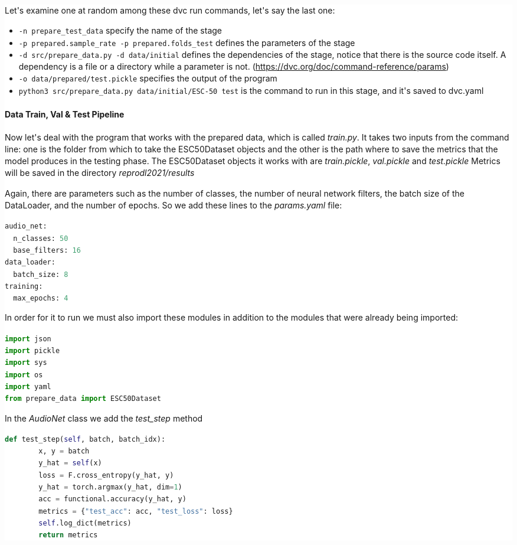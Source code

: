 
Let's examine one at random among these dvc run commands, let's say the last one:
- ```-n prepare_test_data``` specify the name of the stage
- ```-p prepared.sample_rate -p prepared.folds_test``` defines the parameters of the stage
- ```-d src/prepare_data.py -d data/initial``` defines the dependencies of the stage, notice that there is the source code itself. A dependency is a file or a directory while a parameter is not. (https://dvc.org/doc/command-reference/params)
- ```-o data/prepared/test.pickle``` specifies the output of the program
- ```python3 src/prepare_data.py data/initial/ESC-50 test``` is the command to run in this stage, and it's saved to dvc.yaml


#### Data Train, Val & Test Pipeline

Now let's deal with the program that works with the prepared data, which is called *train.py*. It takes two inputs from the command line: one is the folder from which to take the ESC50Dataset objects and the other is the path where to save the metrics that the model produces in the testing phase. The ESC50Dataset objects it works with are *train.pickle*, *val.pickle* and *test.pickle* Metrics will be saved in the  directory *reprodl2021/results*


Again, there are parameters such as the number of classes, the number of neural network filters, the batch size of the DataLoader, and the number of epochs. So we add these lines to the *params.yaml* file:

```python
audio_net:
  n_classes: 50
  base_filters: 16
data_loader:
  batch_size: 8
training:
  max_epochs: 4
``` 


In order for it to run we must also import these modules in addition to the modules that were already being imported:

```python
import json
import pickle
import sys
import os
import yaml
from prepare_data import ESC50Dataset
```

In the *AudioNet* class we add the *test_step* method

```python
def test_step(self, batch, batch_idx):
        x, y = batch
        y_hat = self(x)
        loss = F.cross_entropy(y_hat, y)
        y_hat = torch.argmax(y_hat, dim=1)
        acc = functional.accuracy(y_hat, y)
        metrics = {"test_acc": acc, "test_loss": loss}
        self.log_dict(metrics)
        return metrics
```
